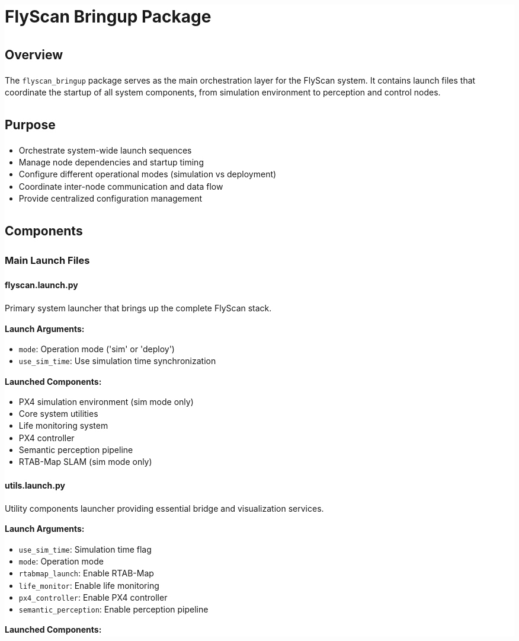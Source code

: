 # FlyScan Bringup Package

## Overview

The `flyscan_bringup` package serves as the main orchestration layer for the FlyScan system. It contains launch files that coordinate the startup of all system components, from simulation environment to perception and control nodes.

## Purpose

- Orchestrate system-wide launch sequences
- Manage node dependencies and startup timing
- Configure different operational modes (simulation vs deployment)
- Coordinate inter-node communication and data flow
- Provide centralized configuration management

## Components

### Main Launch Files

#### flyscan.launch.py

Primary system launcher that brings up the complete FlyScan stack.

**Launch Arguments:**

- `mode`: Operation mode ('sim' or 'deploy')
- `use_sim_time`: Use simulation time synchronization

**Launched Components:**

- PX4 simulation environment (sim mode only)
- Core system utilities
- Life monitoring system
- PX4 controller
- Semantic perception pipeline
- RTAB-Map SLAM (sim mode only)

#### utils.launch.py

Utility components launcher providing essential bridge and visualization services.

**Launch Arguments:**

- `use_sim_time`: Simulation time flag
- `mode`: Operation mode
- `rtabmap_launch`: Enable RTAB-Map
- `life_monitor`: Enable life monitoring
- `px4_controller`: Enable PX4 controller
- `semantic_perception`: Enable perception pipeline

**Launched Components:**
